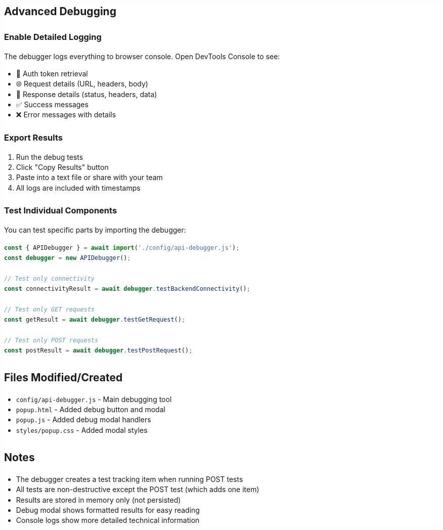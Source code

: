 ## Advanced Debugging

### Enable Detailed Logging
The debugger logs everything to browser console. Open DevTools Console to see:
- 🔑 Auth token retrieval
- 🌐 Request details (URL, headers, body)
- 📡 Response details (status, headers, data)
- ✅ Success messages
- ❌ Error messages with details

### Export Results
1. Run the debug tests
2. Click "Copy Results" button
3. Paste into a text file or share with your team
4. All logs are included with timestamps

### Test Individual Components
You can test specific parts by importing the debugger:

```javascript
const { APIDebugger } = await import('./config/api-debugger.js');
const debugger = new APIDebugger();

// Test only connectivity
const connectivityResult = await debugger.testBackendConnectivity();

// Test only GET requests
const getResult = await debugger.testGetRequest();

// Test only POST requests
const postResult = await debugger.testPostRequest();
```

## Files Modified/Created

- `config/api-debugger.js` - Main debugging tool
- `popup.html` - Added debug button and modal
- `popup.js` - Added debug modal handlers
- `styles/popup.css` - Added modal styles

## Notes

- The debugger creates a test tracking item when running POST tests
- All tests are non-destructive except the POST test (which adds one item)
- Results are stored in memory only (not persisted)
- Debug modal shows formatted results for easy reading
- Console logs show more detailed technical information


